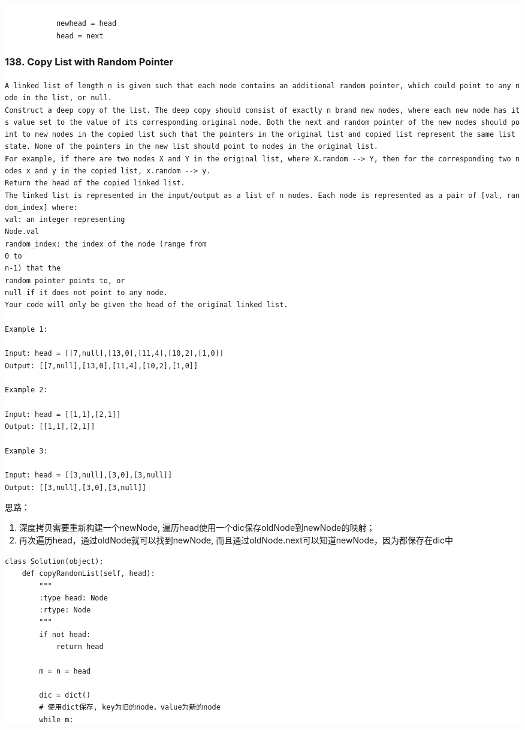 ```

            newhead = head
            head = next
```


### 138. Copy List with Random Pointer
```
A linked list of length n is given such that each node contains an additional random pointer, which could point to any node in the list, or null.
Construct a deep copy of the list. The deep copy should consist of exactly n brand new nodes, where each new node has its value set to the value of its corresponding original node. Both the next and random pointer of the new nodes should point to new nodes in the copied list such that the pointers in the original list and copied list represent the same list state. None of the pointers in the new list should point to nodes in the original list.
For example, if there are two nodes X and Y in the original list, where X.random --> Y, then for the corresponding two nodes x and y in the copied list, x.random --> y.
Return the head of the copied linked list.
The linked list is represented in the input/output as a list of n nodes. Each node is represented as a pair of [val, random_index] where:
val: an integer representing 
Node.val
random_index: the index of the node (range from 
0 to 
n-1) that the 
random pointer points to, or 
null if it does not point to any node.
Your code will only be given the head of the original linked list.
 
Example 1:

Input: head = [[7,null],[13,0],[11,4],[10,2],[1,0]]
Output: [[7,null],[13,0],[11,4],[10,2],[1,0]]

Example 2:

Input: head = [[1,1],[2,1]]
Output: [[1,1],[2,1]]

Example 3:

Input: head = [[3,null],[3,0],[3,null]]
Output: [[3,null],[3,0],[3,null]]
```

思路：
1. 深度拷贝需要重新构建一个newNode,  遍历head使用一个dic保存oldNode到newNode的映射；
2. 再次遍历head，通过oldNode就可以找到newNode, 而且通过oldNode.next可以知道newNode，因为都保存在dic中


```
class Solution(object):
    def copyRandomList(self, head):
        """
        :type head: Node
        :rtype: Node
        """
        if not head:
            return head

        m = n = head

        dic = dict()
        # 使用dict保存, key为旧的node，value为新的node
        while m:
```